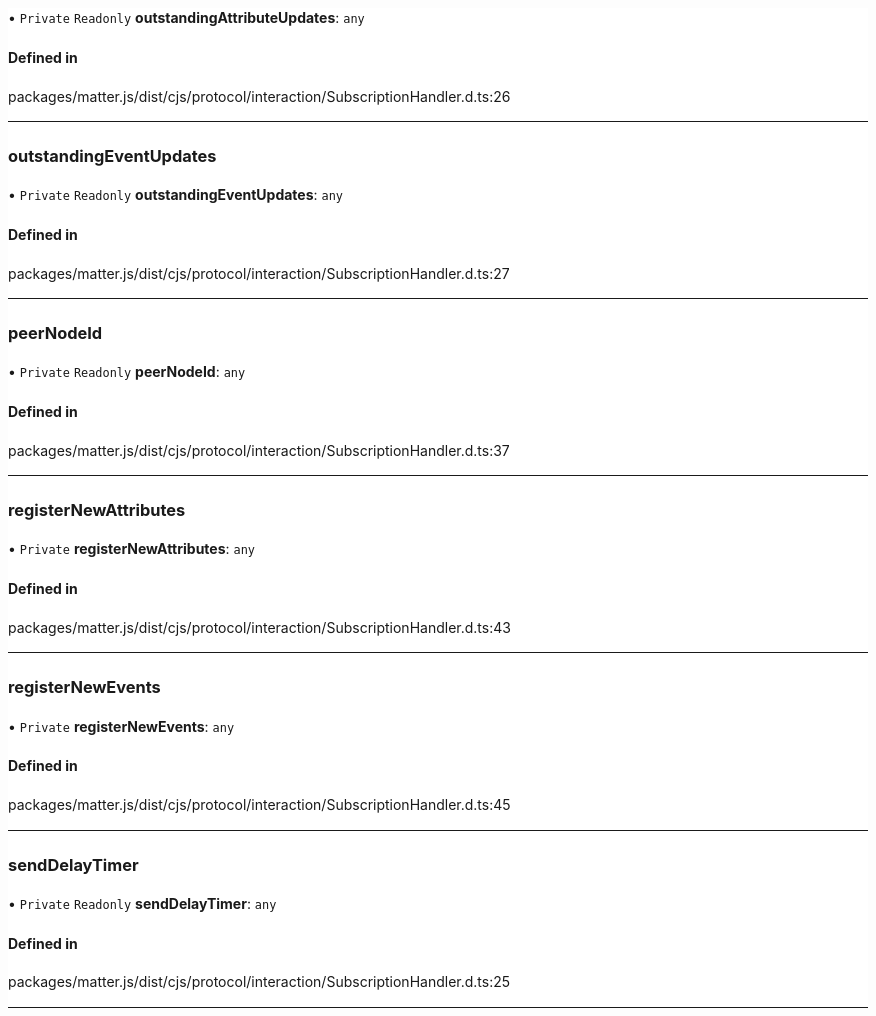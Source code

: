 • `Private` `Readonly` **outstandingAttributeUpdates**: `any`

#### Defined in

packages/matter.js/dist/cjs/protocol/interaction/SubscriptionHandler.d.ts:26

___

### outstandingEventUpdates

• `Private` `Readonly` **outstandingEventUpdates**: `any`

#### Defined in

packages/matter.js/dist/cjs/protocol/interaction/SubscriptionHandler.d.ts:27

___

### peerNodeId

• `Private` `Readonly` **peerNodeId**: `any`

#### Defined in

packages/matter.js/dist/cjs/protocol/interaction/SubscriptionHandler.d.ts:37

___

### registerNewAttributes

• `Private` **registerNewAttributes**: `any`

#### Defined in

packages/matter.js/dist/cjs/protocol/interaction/SubscriptionHandler.d.ts:43

___

### registerNewEvents

• `Private` **registerNewEvents**: `any`

#### Defined in

packages/matter.js/dist/cjs/protocol/interaction/SubscriptionHandler.d.ts:45

___

### sendDelayTimer

• `Private` `Readonly` **sendDelayTimer**: `any`

#### Defined in

packages/matter.js/dist/cjs/protocol/interaction/SubscriptionHandler.d.ts:25

___
